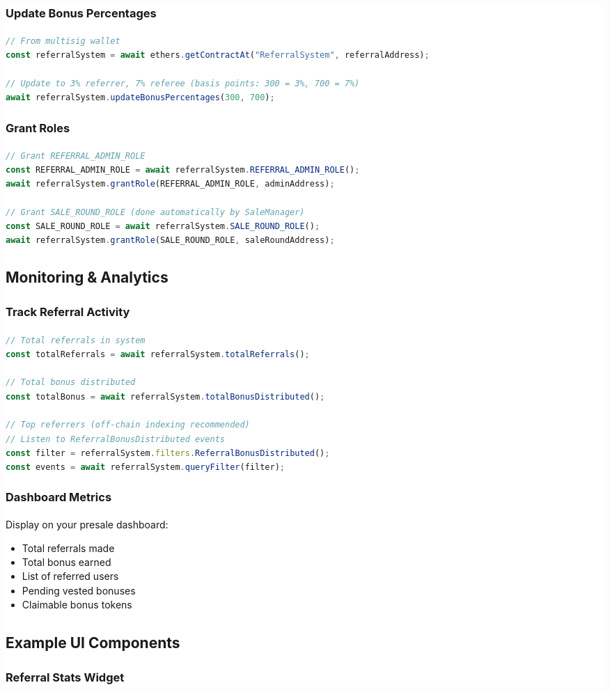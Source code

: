 ### Update Bonus Percentages

```javascript
// From multisig wallet
const referralSystem = await ethers.getContractAt("ReferralSystem", referralAddress);

// Update to 3% referrer, 7% referee (basis points: 300 = 3%, 700 = 7%)
await referralSystem.updateBonusPercentages(300, 700);
```

### Grant Roles

```javascript
// Grant REFERRAL_ADMIN_ROLE
const REFERRAL_ADMIN_ROLE = await referralSystem.REFERRAL_ADMIN_ROLE();
await referralSystem.grantRole(REFERRAL_ADMIN_ROLE, adminAddress);

// Grant SALE_ROUND_ROLE (done automatically by SaleManager)
const SALE_ROUND_ROLE = await referralSystem.SALE_ROUND_ROLE();
await referralSystem.grantRole(SALE_ROUND_ROLE, saleRoundAddress);
```

## Monitoring & Analytics

### Track Referral Activity

```javascript
// Total referrals in system
const totalReferrals = await referralSystem.totalReferrals();

// Total bonus distributed
const totalBonus = await referralSystem.totalBonusDistributed();

// Top referrers (off-chain indexing recommended)
// Listen to ReferralBonusDistributed events
const filter = referralSystem.filters.ReferralBonusDistributed();
const events = await referralSystem.queryFilter(filter);
```

### Dashboard Metrics

Display on your presale dashboard:
- Total referrals made
- Total bonus earned
- List of referred users
- Pending vested bonuses
- Claimable bonus tokens

## Example UI Components

### Referral Stats Widget
